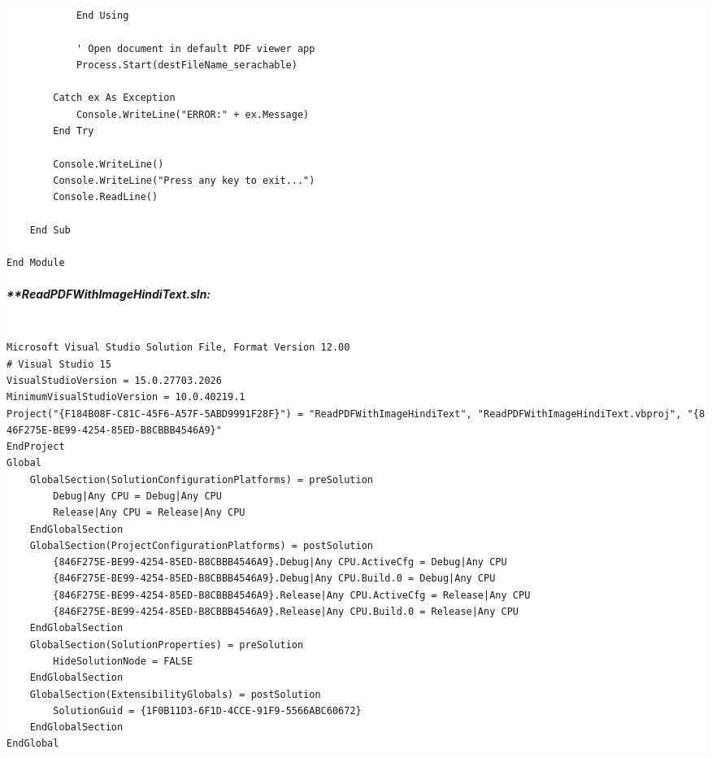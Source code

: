 ```
            End Using

            ' Open document in default PDF viewer app
            Process.Start(destFileName_serachable)

        Catch ex As Exception
            Console.WriteLine("ERROR:" + ex.Message)
        End Try

        Console.WriteLine()
        Console.WriteLine("Press any key to exit...")
        Console.ReadLine()

    End Sub

End Module

```

    



##### ****ReadPDFWithImageHindiText.sln:**
    
```

Microsoft Visual Studio Solution File, Format Version 12.00
# Visual Studio 15
VisualStudioVersion = 15.0.27703.2026
MinimumVisualStudioVersion = 10.0.40219.1
Project("{F184B08F-C81C-45F6-A57F-5ABD9991F28F}") = "ReadPDFWithImageHindiText", "ReadPDFWithImageHindiText.vbproj", "{846F275E-BE99-4254-85ED-B8CBBB4546A9}"
EndProject
Global
	GlobalSection(SolutionConfigurationPlatforms) = preSolution
		Debug|Any CPU = Debug|Any CPU
		Release|Any CPU = Release|Any CPU
	EndGlobalSection
	GlobalSection(ProjectConfigurationPlatforms) = postSolution
		{846F275E-BE99-4254-85ED-B8CBBB4546A9}.Debug|Any CPU.ActiveCfg = Debug|Any CPU
		{846F275E-BE99-4254-85ED-B8CBBB4546A9}.Debug|Any CPU.Build.0 = Debug|Any CPU
		{846F275E-BE99-4254-85ED-B8CBBB4546A9}.Release|Any CPU.ActiveCfg = Release|Any CPU
		{846F275E-BE99-4254-85ED-B8CBBB4546A9}.Release|Any CPU.Build.0 = Release|Any CPU
	EndGlobalSection
	GlobalSection(SolutionProperties) = preSolution
		HideSolutionNode = FALSE
	EndGlobalSection
	GlobalSection(ExtensibilityGlobals) = postSolution
		SolutionGuid = {1F0B11D3-6F1D-4CCE-91F9-5566ABC60672}
	EndGlobalSection
EndGlobal

```
